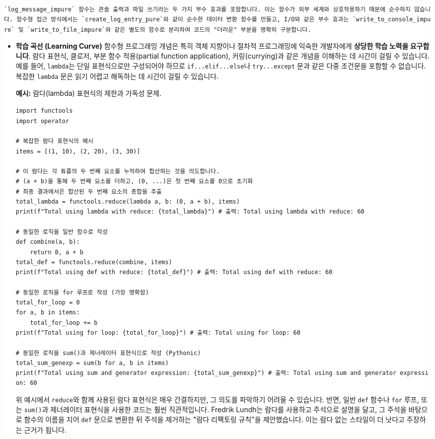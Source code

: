     `log_message_impure` 함수는 콘솔 출력과 파일 쓰기라는 두 가지 부수 효과를 포함합니다. 이는 함수가 외부 세계와 상호작용하기 때문에 순수하지 않습니다. 함수형 접근 방식에서는 `create_log_entry_pure`와 같이 순수한 데이터 변환 함수를 만들고, I/O와 같은 부수 효과는 `write_to_console_impure` 및 `write_to_file_impure`와 같은 별도의 함수로 분리하여 코드의 "더러운" 부분을 명확히 구분합니다.
    
- **학습 곡선 (Learning Curve)** 함수형 프로그래밍 개념은 특히 객체 지향이나 절차적 프로그래밍에 익숙한 개발자에게 **상당한 학습 노력을 요구합니다**. 람다 표현식, 클로저, 부분 함수 적용(partial function application), 커링(currying)과 같은 개념을 이해하는 데 시간이 걸릴 수 있습니다. 예를 들어, `lambda`는 단일 표현식으로만 구성되어야 하므로 `if...elif...else`나 `try...except` 문과 같은 다중 조건문을 포함할 수 없습니다. 복잡한 `lambda` 문은 읽기 어렵고 해독하는 데 시간이 걸릴 수 있습니다.
    
    **예시:** 람다(lambda) 표현식의 제한과 가독성 문제.
    
    ```
    import functools
    import operator
    
    # 복잡한 람다 표현식의 예시
    items = [(1, 10), (2, 20), (3, 30)]
    
    # 이 람다는 각 튜플의 두 번째 요소를 누적하여 합산하는 것을 의도합니다.
    # (a + b)을 통해 두 번째 요소를 더하고, (0, ...)은 첫 번째 요소를 0으로 초기화
    # 최종 결과에서은 합산된 두 번째 요소의 총합을 추출
    total_lambda = functools.reduce(lambda a, b: (0, a + b), items)
    print(f"Total using lambda with reduce: {total_lambda}") # 출력: Total using lambda with reduce: 60
    
    # 동일한 로직을 일반 함수로 작성
    def combine(a, b):
        return 0, a + b
    total_def = functools.reduce(combine, items)
    print(f"Total using def with reduce: {total_def}") # 출력: Total using def with reduce: 60
    
    # 동일한 로직을 for 루프로 작성 (가장 명확함)
    total_for_loop = 0
    for a, b in items:
        total_for_loop += b
    print(f"Total using for loop: {total_for_loop}") # 출력: Total using for loop: 60
    
    # 동일한 로직을 sum()과 제너레이터 표현식으로 작성 (Pythonic)
    total_sum_genexp = sum(b for a, b in items)
    print(f"Total using sum and generator expression: {total_sum_genexp}") # 출력: Total using sum and generator expression: 60
    ```
    
    위 예시에서 `reduce`와 함께 사용된 람다 표현식은 매우 간결하지만, 그 의도를 파악하기 어려울 수 있습니다. 반면, 일반 `def` 함수나 `for` 루프, 또는 `sum()`과 제너레이터 표현식을 사용한 코드는 훨씬 직관적입니다. Fredrik Lundh는 람다를 사용하고 주석으로 설명을 달고, 그 주석을 바탕으로 함수의 이름을 지어 `def` 문으로 변환한 뒤 주석을 제거하는 "람다 리팩토링 규칙"을 제안했습니다. 이는 람다 없는 스타일이 더 낫다고 주장하는 근거가 됩니다.
    